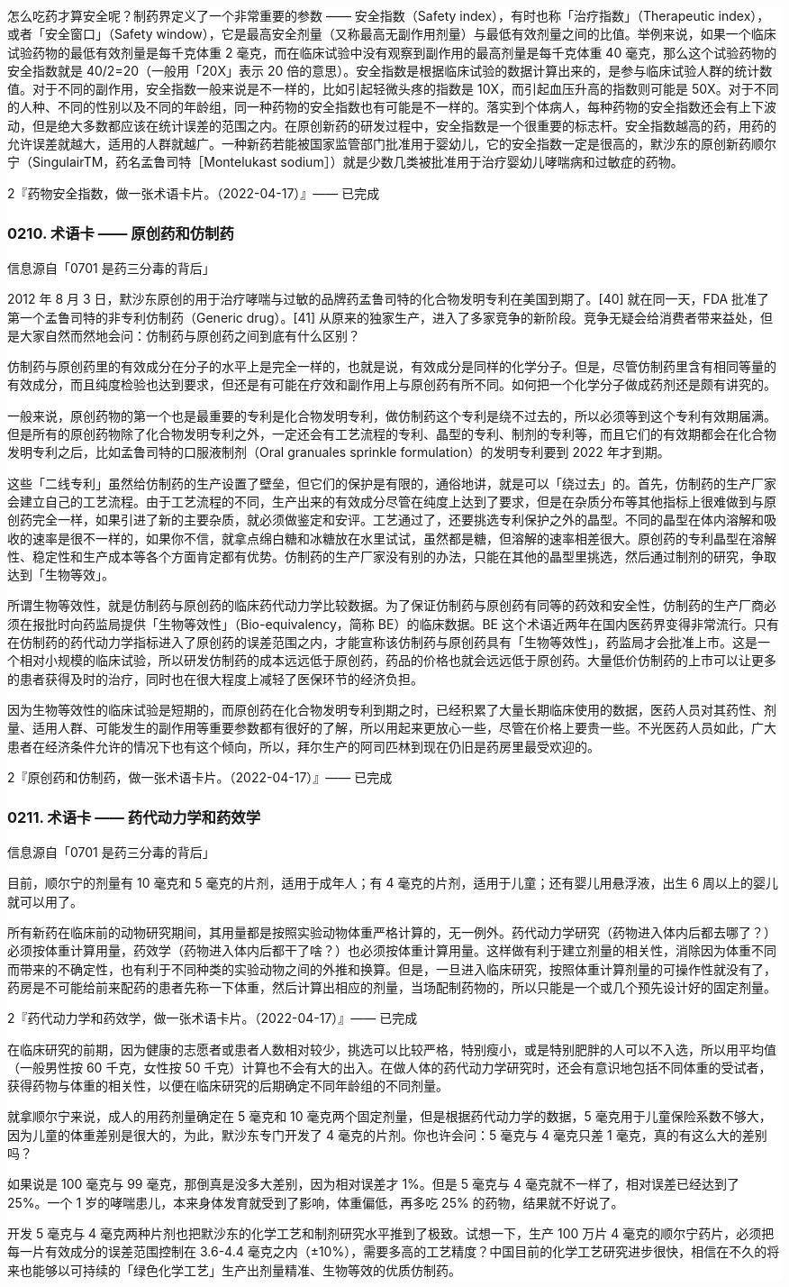 怎么吃药才算安全呢？制药界定义了一个非常重要的参数 —— 安全指数（Safety index），有时也称「治疗指数」（Therapeutic index），或者「安全窗口」（Safety window），它是最高安全剂量（又称最高无副作用剂量）与最低有效剂量之间的比值。举例来说，如果一个临床试验药物的最低有效剂量是每千克体重 2 毫克，而在临床试验中没有观察到副作用的最高剂量是每千克体重 40 毫克，那么这个试验药物的安全指数就是 40/2=20（一般用「20X」表示 20 倍的意思）。安全指数是根据临床试验的数据计算出来的，是参与临床试验人群的统计数值。对于不同的副作用，安全指数一般来说是不一样的，比如引起轻微头疼的指数是 10X，而引起血压升高的指数则可能是 50X。对于不同的人种、不同的性别以及不同的年龄组，同一种药物的安全指数也有可能是不一样的。落实到个体病人，每种药物的安全指数还会有上下波动，但是绝大多数都应该在统计误差的范围之内。在原创新药的研发过程中，安全指数是一个很重要的标志杆。安全指数越高的药，用药的允许误差就越大，适用的人群就越广。一种新药若能被国家监管部门批准用于婴幼儿，它的安全指数一定是很高的，默沙东的原创新药顺尔宁（SingulairTM，药名孟鲁司特［Montelukast sodium］）就是少数几类被批准用于治疗婴幼儿哮喘病和过敏症的药物。

2『药物安全指数，做一张术语卡片。（2022-04-17）』—— 已完成

### 0210. 术语卡 —— 原创药和仿制药

信息源自「0701 是药三分毒的背后」

2012 年 8 月 3 日，默沙东原创的用于治疗哮喘与过敏的品牌药孟鲁司特的化合物发明专利在美国到期了。[40] 就在同一天，FDA 批准了第一个孟鲁司特的非专利仿制药（Generic drug）。[41] 从原来的独家生产，进入了多家竞争的新阶段。竞争无疑会给消费者带来益处，但是大家自然而然地会问：仿制药与原创药之间到底有什么区别？

仿制药与原创药里的有效成分在分子的水平上是完全一样的，也就是说，有效成分是同样的化学分子。但是，尽管仿制药里含有相同等量的有效成分，而且纯度检验也达到要求，但还是有可能在疗效和副作用上与原创药有所不同。如何把一个化学分子做成药剂还是颇有讲究的。

一般来说，原创药物的第一个也是最重要的专利是化合物发明专利，做仿制药这个专利是绕不过去的，所以必须等到这个专利有效期届满。但是所有的原创药物除了化合物发明专利之外，一定还会有工艺流程的专利、晶型的专利、制剂的专利等，而且它们的有效期都会在化合物发明专利之后，比如孟鲁司特的口服液制剂（Oral granuales sprinkle formulation）的发明专利要到 2022 年才到期。

这些「二线专利」虽然给仿制药的生产设置了壁垒，但它们的保护是有限的，通俗地讲，就是可以「绕过去」的。首先，仿制药的生产厂家会建立自己的工艺流程。由于工艺流程的不同，生产出来的有效成分尽管在纯度上达到了要求，但是在杂质分布等其他指标上很难做到与原创药完全一样，如果引进了新的主要杂质，就必须做鉴定和安评。工艺通过了，还要挑选专利保护之外的晶型。不同的晶型在体内溶解和吸收的速率是很不一样的，如果你不信，就拿点绵白糖和冰糖放在水里试试，虽然都是糖，但溶解的速率相差很大。原创药的专利晶型在溶解性、稳定性和生产成本等各个方面肯定都有优势。仿制药的生产厂家没有别的办法，只能在其他的晶型里挑选，然后通过制剂的研究，争取达到「生物等效」。

所谓生物等效性，就是仿制药与原创药的临床药代动力学比较数据。为了保证仿制药与原创药有同等的药效和安全性，仿制药的生产厂商必须在报批时向药监局提供「生物等效性」（Bio-equivalency，简称 BE）的临床数据。BE 这个术语近两年在国内医药界变得非常流行。只有在仿制药的药代动力学指标进入了原创药的误差范围之内，才能宣称该仿制药与原创药具有「生物等效性」，药监局才会批准上市。这是一个相对小规模的临床试验，所以研发仿制药的成本远远低于原创药，药品的价格也就会远远低于原创药。大量低价仿制药的上市可以让更多的患者获得及时的治疗，同时也在很大程度上减轻了医保环节的经济负担。

因为生物等效性的临床试验是短期的，而原创药在化合物发明专利到期之时，已经积累了大量长期临床使用的数据，医药人员对其药性、剂量、适用人群、可能发生的副作用等重要参数都有很好的了解，所以用起来更放心一些，尽管在价格上要贵一些。不光医药人员如此，广大患者在经济条件允许的情况下也有这个倾向，所以，拜尔生产的阿司匹林到现在仍旧是药房里最受欢迎的。

2『原创药和仿制药，做一张术语卡片。（2022-04-17）』—— 已完成

### 0211. 术语卡 —— 药代动力学和药效学

信息源自「0701 是药三分毒的背后」

目前，顺尔宁的剂量有 10 毫克和 5 毫克的片剂，适用于成年人；有 4 毫克的片剂，适用于儿童；还有婴儿用悬浮液，出生 6 周以上的婴儿就可以用了。

所有新药在临床前的动物研究期间，其用量都是按照实验动物体重严格计算的，无一例外。药代动力学研究（药物进入体内后都去哪了？）必须按体重计算用量，药效学（药物进入体内后都干了啥？）也必须按体重计算用量。这样做有利于建立剂量的相关性，消除因为体重不同而带来的不确定性，也有利于不同种类的实验动物之间的外推和换算。但是，一旦进入临床研究，按照体重计算剂量的可操作性就没有了，药房是不可能给前来配药的患者先称一下体重，然后计算出相应的剂量，当场配制药物的，所以只能是一个或几个预先设计好的固定剂量。

2『药代动力学和药效学，做一张术语卡片。（2022-04-17）』—— 已完成

在临床研究的前期，因为健康的志愿者或患者人数相对较少，挑选可以比较严格，特别瘦小，或是特别肥胖的人可以不入选，所以用平均值（一般男性按 60 千克，女性按 50 千克）计算也不会有大的出入。在做人体的药代动力学研究时，还会有意识地包括不同体重的受试者，获得药物与体重的相关性，以便在临床研究的后期确定不同年龄组的不同剂量。

就拿顺尔宁来说，成人的用药剂量确定在 5 毫克和 10 毫克两个固定剂量，但是根据药代动力学的数据，5 毫克用于儿童保险系数不够大，因为儿童的体重差别是很大的，为此，默沙东专门开发了 4 毫克的片剂。你也许会问：5 毫克与 4 毫克只差 1 毫克，真的有这么大的差别吗？

如果说是 100 毫克与 99 毫克，那倒真是没多大差别，因为相对误差才 1%。但是 5 毫克与 4 毫克就不一样了，相对误差已经达到了 25%。一个 1 岁的哮喘患儿，本来身体发育就受到了影响，体重偏低，再多吃 25% 的药物，结果就不好说了。

开发 5 毫克与 4 毫克两种片剂也把默沙东的化学工艺和制剂研究水平推到了极致。试想一下，生产 100 万片 4 毫克的顺尔宁药片，必须把每一片有效成分的误差范围控制在 3.6-4.4 毫克之内（±10%），需要多高的工艺精度？中国目前的化学工艺研究进步很快，相信在不久的将来也能够以可持续的「绿色化学工艺」生产出剂量精准、生物等效的优质仿制药。
